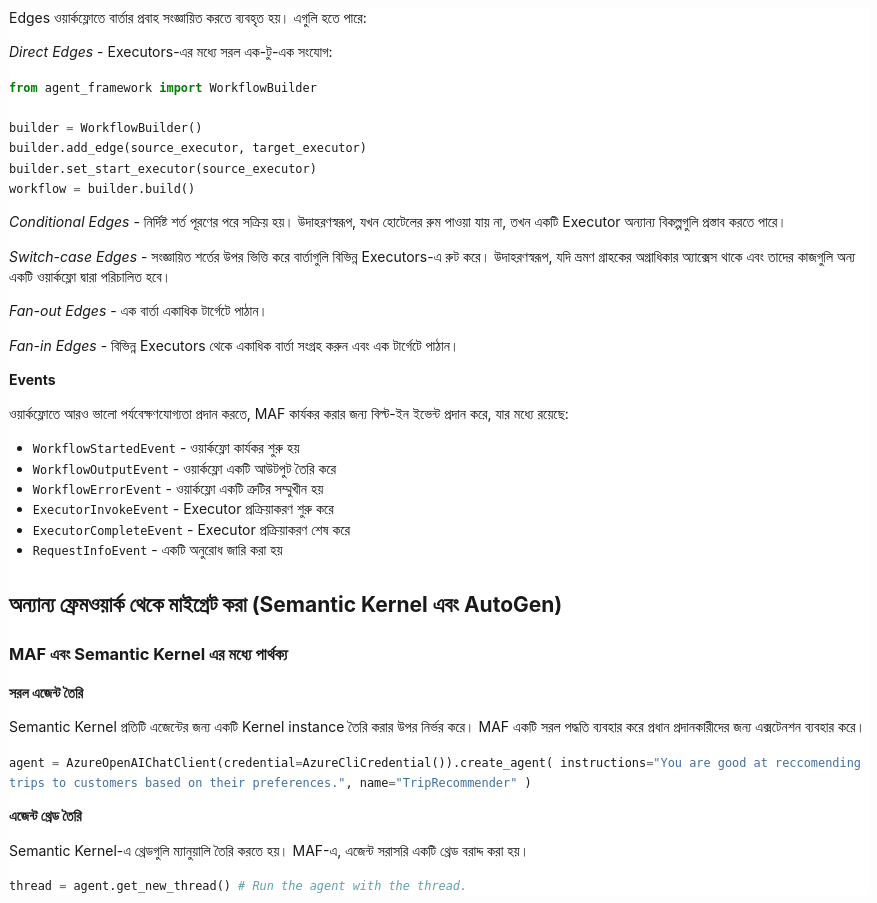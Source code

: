 Edges ওয়ার্কফ্লোতে বার্তার প্রবাহ সংজ্ঞায়িত করতে ব্যবহৃত হয়। এগুলি হতে পারে:

*Direct Edges* - Executors-এর মধ্যে সরল এক-টু-এক সংযোগ:

```python
from agent_framework import WorkflowBuilder

builder = WorkflowBuilder()
builder.add_edge(source_executor, target_executor)
builder.set_start_executor(source_executor)
workflow = builder.build()
```

*Conditional Edges* - নির্দিষ্ট শর্ত পূরণের পরে সক্রিয় হয়। উদাহরণস্বরূপ, যখন হোটেলের রুম পাওয়া যায় না, তখন একটি Executor অন্যান্য বিকল্পগুলি প্রস্তাব করতে পারে।

*Switch-case Edges* - সংজ্ঞায়িত শর্তের উপর ভিত্তি করে বার্তাগুলি বিভিন্ন Executors-এ রুট করে। উদাহরণস্বরূপ, যদি ভ্রমণ গ্রাহকের অগ্রাধিকার অ্যাক্সেস থাকে এবং তাদের কাজগুলি অন্য একটি ওয়ার্কফ্লো দ্বারা পরিচালিত হবে।

*Fan-out Edges* - এক বার্তা একাধিক টার্গেটে পাঠান।

*Fan-in Edges* - বিভিন্ন Executors থেকে একাধিক বার্তা সংগ্রহ করুন এবং এক টার্গেটে পাঠান।

**Events**

ওয়ার্কফ্লোতে আরও ভালো পর্যবেক্ষণযোগ্যতা প্রদান করতে, MAF কার্যকর করার জন্য বিল্ট-ইন ইভেন্ট প্রদান করে, যার মধ্যে রয়েছে:

- `WorkflowStartedEvent`  - ওয়ার্কফ্লো কার্যকর শুরু হয়
- `WorkflowOutputEvent` - ওয়ার্কফ্লো একটি আউটপুট তৈরি করে
- `WorkflowErrorEvent` - ওয়ার্কফ্লো একটি ত্রুটির সম্মুখীন হয়
- `ExecutorInvokeEvent`  - Executor প্রক্রিয়াকরণ শুরু করে
- `ExecutorCompleteEvent`  -  Executor প্রক্রিয়াকরণ শেষ করে
- `RequestInfoEvent` - একটি অনুরোধ জারি করা হয়

## অন্যান্য ফ্রেমওয়ার্ক থেকে মাইগ্রেট করা (Semantic Kernel এবং AutoGen)

### MAF এবং Semantic Kernel এর মধ্যে পার্থক্য

**সরল এজেন্ট তৈরি**

Semantic Kernel প্রতিটি এজেন্টের জন্য একটি Kernel instance তৈরি করার উপর নির্ভর করে। MAF একটি সরল পদ্ধতি ব্যবহার করে প্রধান প্রদানকারীদের জন্য এক্সটেনশন ব্যবহার করে।

```python
agent = AzureOpenAIChatClient(credential=AzureCliCredential()).create_agent( instructions="You are good at reccomending trips to customers based on their preferences.", name="TripRecommender" )
```

**এজেন্ট থ্রেড তৈরি**

Semantic Kernel-এ থ্রেডগুলি ম্যানুয়ালি তৈরি করতে হয়। MAF-এ, এজেন্ট সরাসরি একটি থ্রেড বরাদ্দ করা হয়।

```python
thread = agent.get_new_thread() # Run the agent with the thread. 
```
